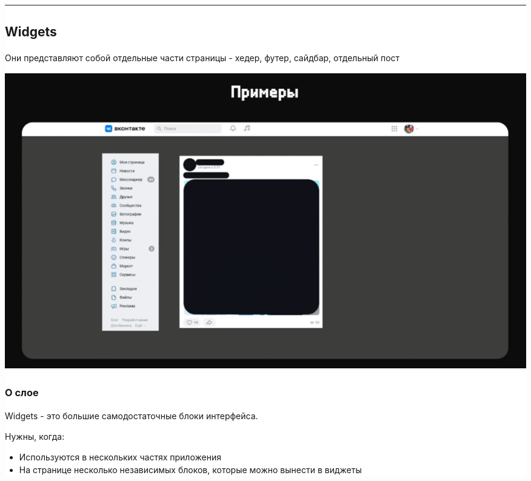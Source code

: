 

---

## Widgets

Они представляют собой отдельные части страницы - хедер, футер, сайдбар, отдельный пост

![](_png/d15490886c055b3f6f2cfe559874e802.png)

### О слое

Widgets - это большие самодостаточные блоки интерфейса.

Нужны, когда:

- Используются в нескольких частях приложения
- На странице несколько независимых блоков, которые можно вынести в виджеты
